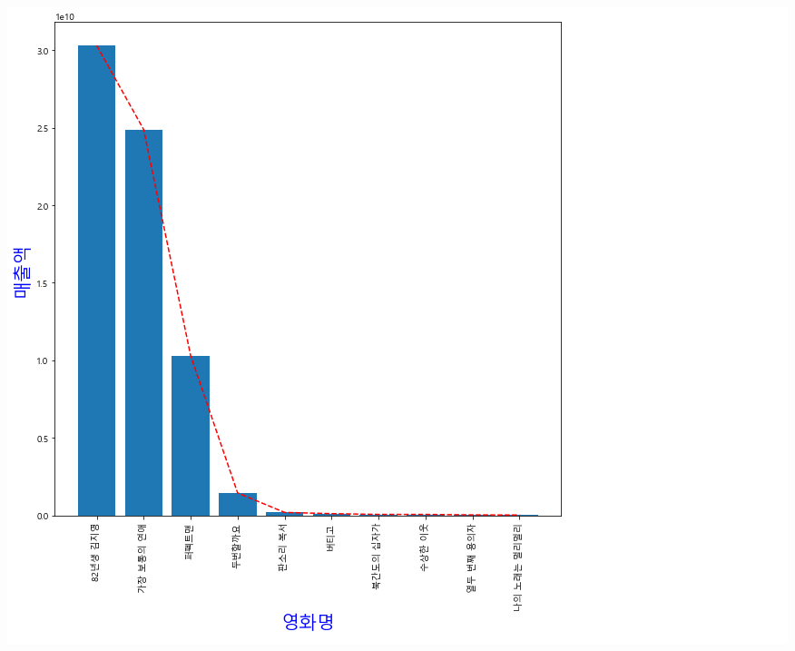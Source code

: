 ![image_10](https://github.com/Cheolyong-Kim/TIL/blob/master/%EB%8D%B0%EC%9D%B4%ED%84%B0%20%EC%8B%9C%EA%B0%81%ED%99%94/%EB%8D%B0%EC%9D%B4%ED%84%B0%20%EC%8B%9C%EA%B0%81%ED%99%94%2004/10.png?raw=true)
